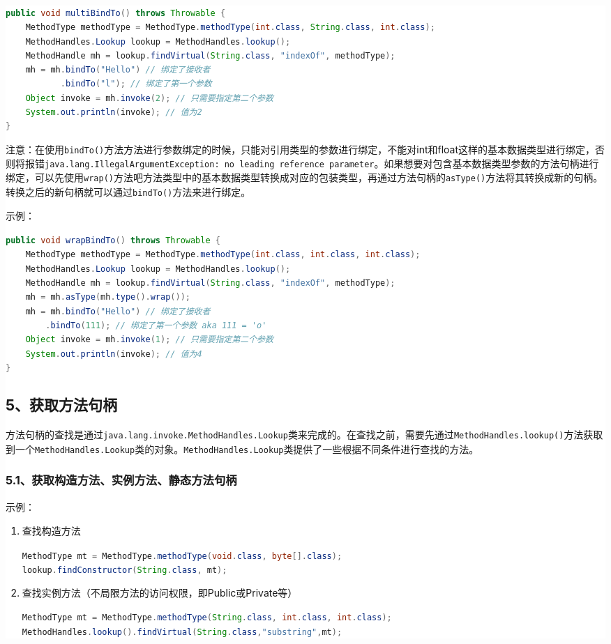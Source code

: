 ```java
public void multiBindTo() throws Throwable {
    MethodType methodType = MethodType.methodType(int.class, String.class, int.class);
    MethodHandles.Lookup lookup = MethodHandles.lookup();
    MethodHandle mh = lookup.findVirtual(String.class, "indexOf", methodType);
    mh = mh.bindTo("Hello") // 绑定了接收者
           .bindTo("l"); // 绑定了第一个参数
    Object invoke = mh.invoke(2); // 只需要指定第二个参数
    System.out.println(invoke); // 值为2
}
```

注意：在使用`bindTo()`方法方法进行参数绑定的时候，只能对引用类型的参数进行绑定，不能对int和float这样的基本数据类型进行绑定，否则将报错`java.lang.IllegalArgumentException: no leading reference parameter`。如果想要对包含基本数据类型参数的方法句柄进行绑定，可以先使用`wrap()`方法吧方法类型中的基本数据类型转换成对应的包装类型，再通过方法句柄的`asType()`方法将其转换成新的句柄。转换之后的新句柄就可以通过`bindTo()`方法来进行绑定。

示例：

```java
public void wrapBindTo() throws Throwable {
    MethodType methodType = MethodType.methodType(int.class, int.class, int.class);
    MethodHandles.Lookup lookup = MethodHandles.lookup();
    MethodHandle mh = lookup.findVirtual(String.class, "indexOf", methodType);
    mh = mh.asType(mh.type().wrap());
    mh = mh.bindTo("Hello") // 绑定了接收者
        .bindTo(111); // 绑定了第一个参数 aka 111 = 'o'
    Object invoke = mh.invoke(1); // 只需要指定第二个参数
    System.out.println(invoke); // 值为4
}
```

## 5、获取方法句柄









方法句柄的查找是通过`java.lang.invoke.MethodHandles.Lookup`类来完成的。在查找之前，需要先通过`MethodHandles.lookup()`方法获取到一个`MethodHandles.Lookup`类的对象。`MethodHandles.Lookup`类提供了一些根据不同条件进行查找的方法。

### 5.1、获取构造方法、实例方法、静态方法句柄

示例：

1. 查找构造方法

   ```java
   MethodType mt = MethodType.methodType(void.class, byte[].class);
   lookup.findConstructor(String.class, mt);
   ```

2. 查找实例方法（不局限方法的访问权限，即Public或Private等）

   ```java
   MethodType mt = MethodType.methodType(String.class, int.class, int.class);
   MethodHandles.lookup().findVirtual(String.class,"substring",mt);
   ```
